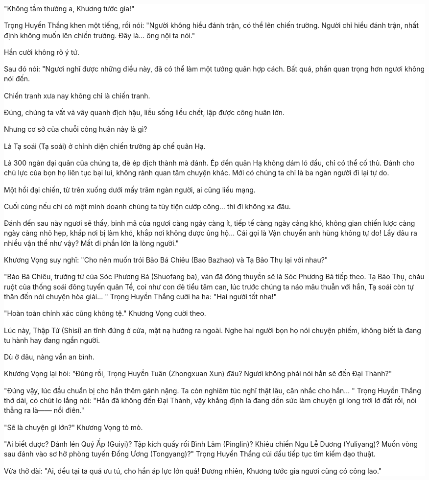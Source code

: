 "Không tầm thường a, Khương tước gia!"

Trọng Huyền Thắng khen một tiếng, rồi nói: "Người không hiểu đánh trận, có thể lên chiến trường. Người chỉ hiểu đánh trận, nhất định không muốn lên chiến trường. Đây là... ông nội ta nói."

Hắn cười không rõ ý tứ.

Sau đó nói: "Ngươi nghĩ được những điều này, đã có thể làm một tướng quân hợp cách. Bất quá, phần quan trọng hơn ngươi không nói đến.

Chiến tranh xưa nay không chỉ là chiến tranh.

Đúng, chúng ta vất vả vây quanh địch hậu, liều sống liều chết, lập được công huân lớn.

Nhưng cơ sở của chuỗi công huân này là gì?

Là Tạ soái (Tạ soái) ở chính diện chiến trường áp chế quân Hạ.

Là 300 ngàn đại quân của chúng ta, đè ép địch thành mà đánh. Ép đến quân Hạ không dám ló đầu, chỉ có thể cố thủ. Đánh cho chủ lực của bọn họ liên tục bại lui, không rảnh quan tâm chuyện khác. Mới có chúng ta chỉ là ba ngàn người đi lại tự do.

Một hồi đại chiến, từ trên xuống dưới mấy trăm ngàn người, ai cũng liều mạng.

Cuối cùng nếu chỉ có một mình doanh chúng ta tùy tiện cướp công... thì đi không xa đâu.

Đánh đến sau này ngươi sẽ thấy, binh mã của ngươi càng ngày càng ít, tiếp tế càng ngày càng khó, không gian chiến lược càng ngày càng nhỏ hẹp, khắp nơi bị làm khó, khắp nơi không được ủng hộ... Cái gọi là Vận chuyển anh hùng không tự do! Lấy đâu ra nhiều vận thế như vậy? Mất đi phần lớn là lòng người."

Khương Vọng suy nghĩ: "Cho nên muốn trói Bảo Bá Chiêu (Bao Bazhao) và Tạ Bảo Thụ lại với nhau?"

"Bảo Bá Chiêu, trưởng tử của Sóc Phương Bá (Shuofang ba), ván đã đóng thuyền sẽ là Sóc Phương Bá tiếp theo. Tạ Bảo Thụ, cháu ruột của thống soái đông tuyến quân Tề, coi như con đẻ tiểu tâm can, lúc trước chúng ta náo mâu thuẫn với hắn, Tạ soái còn tự thân đến nói chuyện hòa giải... " Trọng Huyền Thắng cười ha ha: "Hai người tốt nha!"

"Hoàn toàn chính xác cũng không tệ." Khương Vọng cười theo.

Lúc này, Thập Tứ (Shisi) an tĩnh đứng ở cửa, mặt nạ hướng ra ngoài. Nghe hai người bọn họ nói chuyện phiếm, không biết là đang tu hành hay đang ngẩn người.

Dù ở đâu, nàng vẫn an bình.

Khương Vọng lại hỏi: "Đúng rồi, Trọng Huyền Tuân (Zhongxuan Xun) đâu? Ngươi không phải nói hắn sẽ đến Đại Thành?"

"Đúng vậy, lúc đầu chuẩn bị cho hắn thêm gánh nặng. Ta còn nghiêm túc nghĩ thật lâu, cân nhắc cho hắn... " Trọng Huyền Thắng thở dài, có chút lo lắng nói: "Hắn đã không đến Đại Thành, vậy khẳng định là đang dồn sức làm chuyện gì long trời lở đất rồi, nói thẳng ra là—— nổi điên."

"Sẽ là chuyện gì lớn?" Khương Vọng tò mò.

"Ai biết được? Đánh lén Quý Ấp (Guiyi)? Tập kích quấy rối Bình Lâm (Pinglin)? Khiêu chiến Ngu Lễ Dương (Yuliyang)? Muốn vòng sau đánh vào sơ hở phòng tuyến Đồng Ương (Tongyang)?" Trọng Huyền Thắng cúi đầu tiếp tục tìm kiếm đạo thuật.

Vừa thở dài: "Ai, đều tại ta quá ưu tú, cho hắn áp lực lớn quá! Đương nhiên, Khương tước gia ngươi cũng có công lao."
